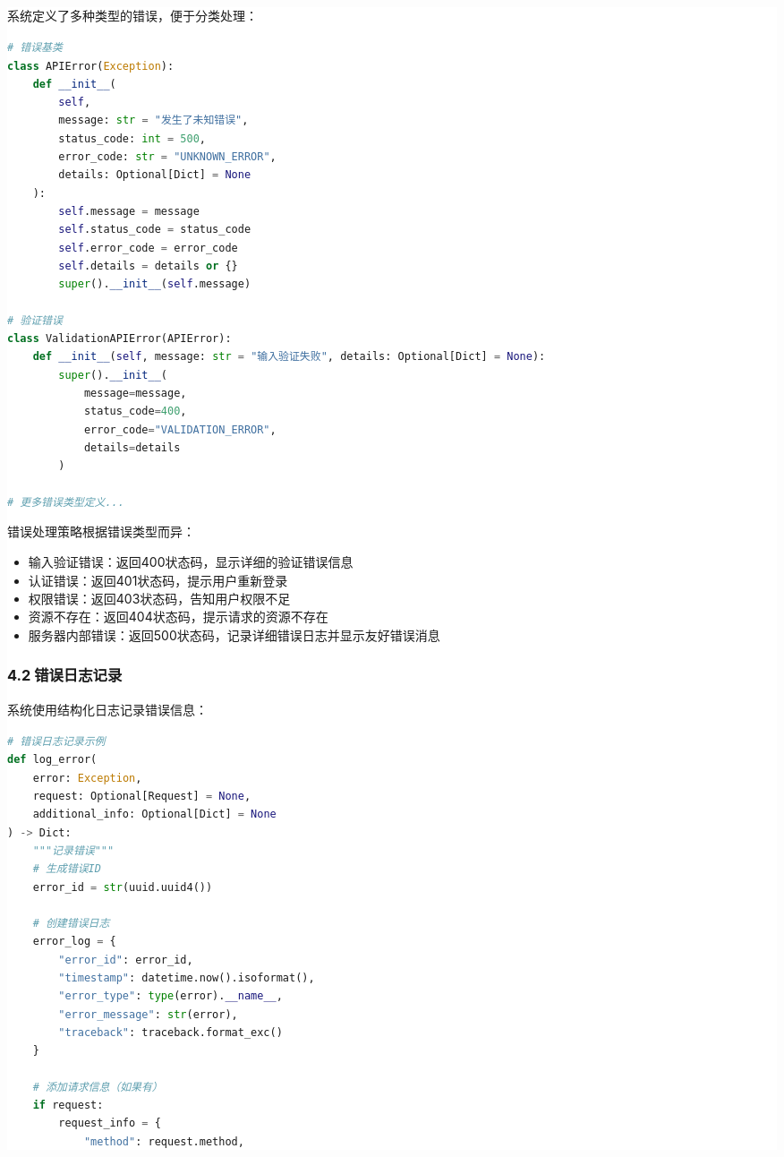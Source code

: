 系统定义了多种类型的错误，便于分类处理：

```python
# 错误基类
class APIError(Exception):
    def __init__(
        self, 
        message: str = "发生了未知错误", 
        status_code: int = 500, 
        error_code: str = "UNKNOWN_ERROR", 
        details: Optional[Dict] = None
    ):
        self.message = message
        self.status_code = status_code
        self.error_code = error_code
        self.details = details or {}
        super().__init__(self.message)

# 验证错误
class ValidationAPIError(APIError):
    def __init__(self, message: str = "输入验证失败", details: Optional[Dict] = None):
        super().__init__(
            message=message,
            status_code=400,
            error_code="VALIDATION_ERROR",
            details=details
        )

# 更多错误类型定义...
```

错误处理策略根据错误类型而异：
- 输入验证错误：返回400状态码，显示详细的验证错误信息
- 认证错误：返回401状态码，提示用户重新登录
- 权限错误：返回403状态码，告知用户权限不足
- 资源不存在：返回404状态码，提示请求的资源不存在
- 服务器内部错误：返回500状态码，记录详细错误日志并显示友好错误消息

### 4.2 错误日志记录

系统使用结构化日志记录错误信息：

```python
# 错误日志记录示例
def log_error(
    error: Exception, 
    request: Optional[Request] = None, 
    additional_info: Optional[Dict] = None
) -> Dict:
    """记录错误"""
    # 生成错误ID
    error_id = str(uuid.uuid4())
    
    # 创建错误日志
    error_log = {
        "error_id": error_id,
        "timestamp": datetime.now().isoformat(),
        "error_type": type(error).__name__,
        "error_message": str(error),
        "traceback": traceback.format_exc()
    }
    
    # 添加请求信息（如果有）
    if request:
        request_info = {
            "method": request.method,
```